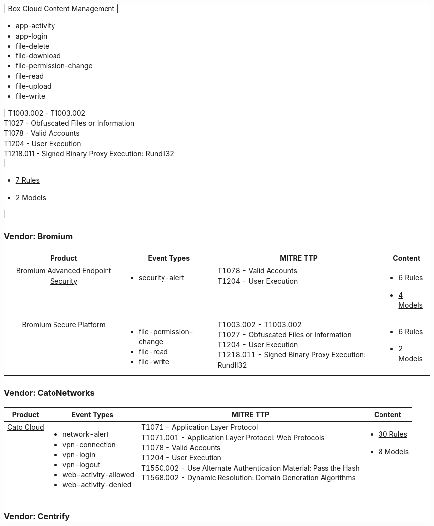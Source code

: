 | [Box Cloud Content Management](../DataSources/Box/Box_Cloud_Content_Management/ds_box_box_cloud_content_management.md) | <ul><li>app-activity</li><li>app-login</li><li>file-delete</li><li>file-download</li><li>file-permission-change</li><li>file-read</li><li>file-upload</li><li>file-write</li></li></ul> | T1003.002 - T1003.002<br>T1027 - Obfuscated Files or Information<br>T1078 - Valid Accounts<br>T1204 - User Execution<br>T1218.011 - Signed Binary Proxy Execution: Rundll32<br> | [<ul><li>7 Rules</li></ul><ul><li>2 Models</li></ul>](../DataSources/Box/Box_Cloud_Content_Management/Rules_Models/r_m_box_box_cloud_content_management_Malware.md) |
### Vendor: Bromium
|                                                                     Product                                                                      | Event Types                                                                        | MITRE TTP                                                                                                                                             | Content                                                                                                                                                                                 |
|:------------------------------------------------------------------------------------------------------------------------------------------------:| ---------------------------------------------------------------------------------- | ----------------------------------------------------------------------------------------------------------------------------------------------------- | --------------------------------------------------------------------------------------------------------------------------------------------------------------------------------------- |
| [Bromium Advanced Endpoint Security](../DataSources/Bromium/Bromium_Advanced_Endpoint_Security/ds_bromium_bromium_advanced_endpoint_security.md) | <ul><li>security-alert</li></li></ul>                                              | T1078 - Valid Accounts<br>T1204 - User Execution<br>                                                                                                  | [<ul><li>6 Rules</li></ul><ul><li>4 Models</li></ul>](../DataSources/Bromium/Bromium_Advanced_Endpoint_Security/Rules_Models/r_m_bromium_bromium_advanced_endpoint_security_Malware.md) |
|                 [Bromium Secure Platform](../DataSources/Bromium/Bromium_Secure_Platform/ds_bromium_bromium_secure_platform.md)                  | <ul><li>file-permission-change</li><li>file-read</li><li>file-write</li></li></ul> | T1003.002 - T1003.002<br>T1027 - Obfuscated Files or Information<br>T1204 - User Execution<br>T1218.011 - Signed Binary Proxy Execution: Rundll32<br> | [<ul><li>6 Rules</li></ul><ul><li>2 Models</li></ul>](../DataSources/Bromium/Bromium_Secure_Platform/Rules_Models/r_m_bromium_bromium_secure_platform_Malware.md)                       |
### Vendor: CatoNetworks
|                                      Product                                       | Event Types                                                                                                                                               | MITRE TTP                                                                                                                                                                                                                                                                               | Content                                                                                                                                            |
|:----------------------------------------------------------------------------------:| --------------------------------------------------------------------------------------------------------------------------------------------------------- | --------------------------------------------------------------------------------------------------------------------------------------------------------------------------------------------------------------------------------------------------------------------------------------- | -------------------------------------------------------------------------------------------------------------------------------------------------- |
| [Cato Cloud](../DataSources/CatoNetworks/Cato_Cloud/ds_catonetworks_cato_cloud.md) | <ul><li>network-alert</li><li>vpn-connection</li><li>vpn-login</li><li>vpn-logout</li><li>web-activity-allowed</li><li>web-activity-denied</li></li></ul> | T1071 - Application Layer Protocol<br>T1071.001 - Application Layer Protocol: Web Protocols<br>T1078 - Valid Accounts<br>T1204 - User Execution<br>T1550.002 - Use Alternate Authentication Material: Pass the Hash<br>T1568.002 - Dynamic Resolution: Domain Generation Algorithms<br> | [<ul><li>30 Rules</li></ul><ul><li>8 Models</li></ul>](../DataSources/CatoNetworks/Cato_Cloud/Rules_Models/r_m_catonetworks_cato_cloud_Malware.md) |
### Vendor: Centrify